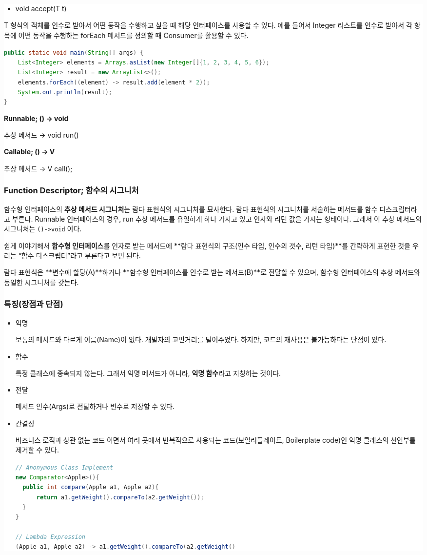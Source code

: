 - void accept(T t)

T 형식의 객체를 인수로 받아서 어떤 동작을 수행하고 싶을 때 해당 인터페이스를 사용할 수 있다. 예를 들어서 Integer 리스트를 인수로 받아서 각 항목에 어떤 동작을 수행하는 forEach 메서드를 정의할 때 Consumer를 활용할 수 있다.

```java
public static void main(String[] args) {
	List<Integer> elements = Arrays.asList(new Integer[]{1, 2, 3, 4, 5, 6});
	List<Integer> result = new ArrayList<>();
	elements.forEach((element) -> result.add(element * 2));
	System.out.println(result);
}
```

**Runnable; () -> void**

추상 메서드 → void run()

**Callable<V>; () -> V**

추상 메서드 → V call();

### Function Descriptor; 함수의 시그니처

함수형 인터페이스의 **추상 메서드 시그니처**는 람다 표현식의 시그니처를 묘사한다. 람다 표현식의 시그니처를 서술하는 메서드를 함수 디스크립터라고 부른다. Runnable 인터페이스의 경우, run 추상 메서드를 유일하게 하나 가지고 있고 인자와 리턴 값을 가지는 형태이다. 그래서 이 추상 메서드의 시그니처는 `()->void` 이다.

쉽게 이야기해서 **함수형 인터페이스**를 인자로 받는 메서드에 **람다 표현식의 구조(인수 타입, 인수의 갯수, 리턴 타입)**를 간략하게 표현한 것을 우리는 “함수 디스크립터”라고 부른다고 보면 된다.

람다 표현식은 **변수에 할당(A)**하거나 **함수형 인터페이스를 인수로 받는 메서드(B)**로 전달할 수 있으며, 함수형 인터페이스의 추상 메서드와 동일한 시그니처를 갖는다.

### 특징(장점과 단점)

- 익명

  보통의 메서드와 다르게 이름(Name)이 없다. 개발자의 고민거리를 덜어주었다. 하지만, 코드의 재사용은 불가능하다는 단점이 있다.

- 함수

  특정 클래스에 종속되지 않는다. 그래서 익명 메서드가 아니라, **익명 함수**라고 지칭하는 것이다.

- 전달

  메서드 인수(Args)로 전달하거나 변수로 저장할 수 있다.

- 간결성

  비즈니스 로직과 상관 없는 코드 이면서 여러 곳에서 반복적으로 사용되는 코드(보일러플레이트, Boilerplate code)인 익명 클래스의 선언부를 제거할 수 있다.

  ```java
  // Anonymous Class Implement
  new Comparator<Apple>(){
  	public int compare(Apple a1, Apple a2){
  		return a1.getWeight().compareTo(a2.getWeight());
  	}
  }
  
  // Lambda Expression
  (Apple a1, Apple a2) -> a1.getWeight().compareTo(a2.getWeight()
  ```
